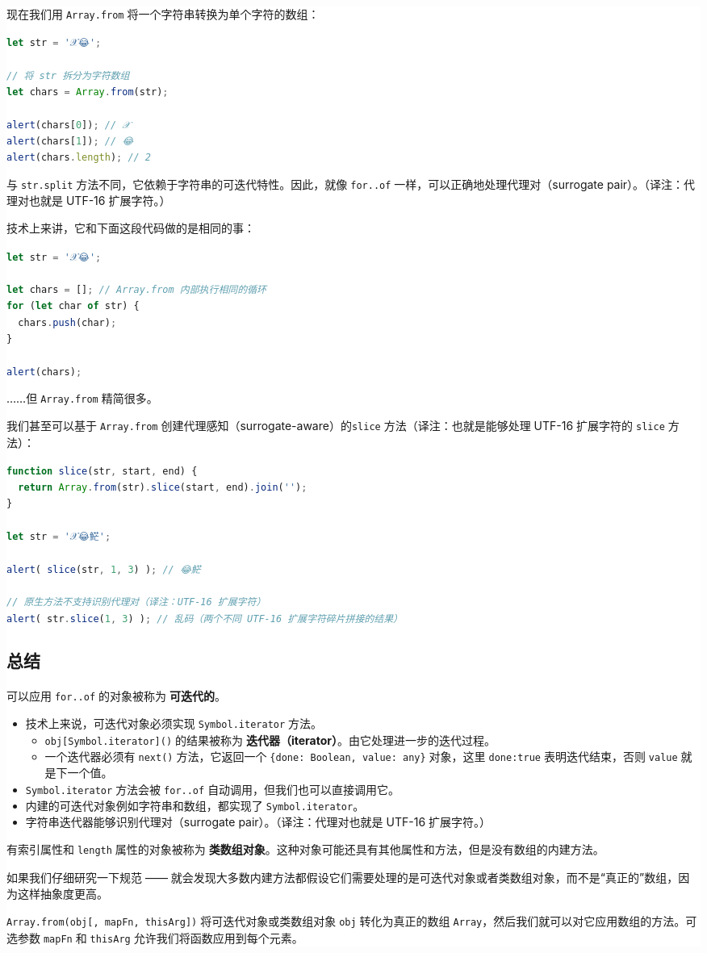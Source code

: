 现在我们用 `Array.from` 将一个字符串转换为单个字符的数组：

```js run
let str = '𝒳😂';

// 将 str 拆分为字符数组
let chars = Array.from(str);

alert(chars[0]); // 𝒳
alert(chars[1]); // 😂
alert(chars.length); // 2
```

与 `str.split` 方法不同，它依赖于字符串的可迭代特性。因此，就像 `for..of` 一样，可以正确地处理代理对（surrogate pair）。（译注：代理对也就是 UTF-16 扩展字符。）

技术上来讲，它和下面这段代码做的是相同的事：

```js run
let str = '𝒳😂';

let chars = []; // Array.from 内部执行相同的循环
for (let char of str) {
  chars.push(char);
}

alert(chars);
```

……但 `Array.from` 精简很多。

我们甚至可以基于 `Array.from` 创建代理感知（surrogate-aware）的`slice` 方法（译注：也就是能够处理 UTF-16 扩展字符的 `slice` 方法）：

```js run
function slice(str, start, end) {
  return Array.from(str).slice(start, end).join('');
}

let str = '𝒳😂𩷶';

alert( slice(str, 1, 3) ); // 😂𩷶

// 原生方法不支持识别代理对（译注：UTF-16 扩展字符）
alert( str.slice(1, 3) ); // 乱码（两个不同 UTF-16 扩展字符碎片拼接的结果）
```


## 总结

可以应用 `for..of` 的对象被称为 **可迭代的**。

- 技术上来说，可迭代对象必须实现 `Symbol.iterator` 方法。
    - `obj[Symbol.iterator]()` 的结果被称为 **迭代器（iterator）**。由它处理进一步的迭代过程。
    - 一个迭代器必须有 `next()` 方法，它返回一个 `{done: Boolean, value: any}` 对象，这里 `done:true` 表明迭代结束，否则 `value` 就是下一个值。
- `Symbol.iterator` 方法会被 `for..of` 自动调用，但我们也可以直接调用它。
- 内建的可迭代对象例如字符串和数组，都实现了 `Symbol.iterator`。
- 字符串迭代器能够识别代理对（surrogate pair）。（译注：代理对也就是 UTF-16 扩展字符。）


有索引属性和 `length` 属性的对象被称为 **类数组对象**。这种对象可能还具有其他属性和方法，但是没有数组的内建方法。

如果我们仔细研究一下规范 —— 就会发现大多数内建方法都假设它们需要处理的是可迭代对象或者类数组对象，而不是“真正的”数组，因为这样抽象度更高。

`Array.from(obj[, mapFn, thisArg])` 将可迭代对象或类数组对象 `obj` 转化为真正的数组 `Array`，然后我们就可以对它应用数组的方法。可选参数 `mapFn` 和 `thisArg` 允许我们将函数应用到每个元素。
